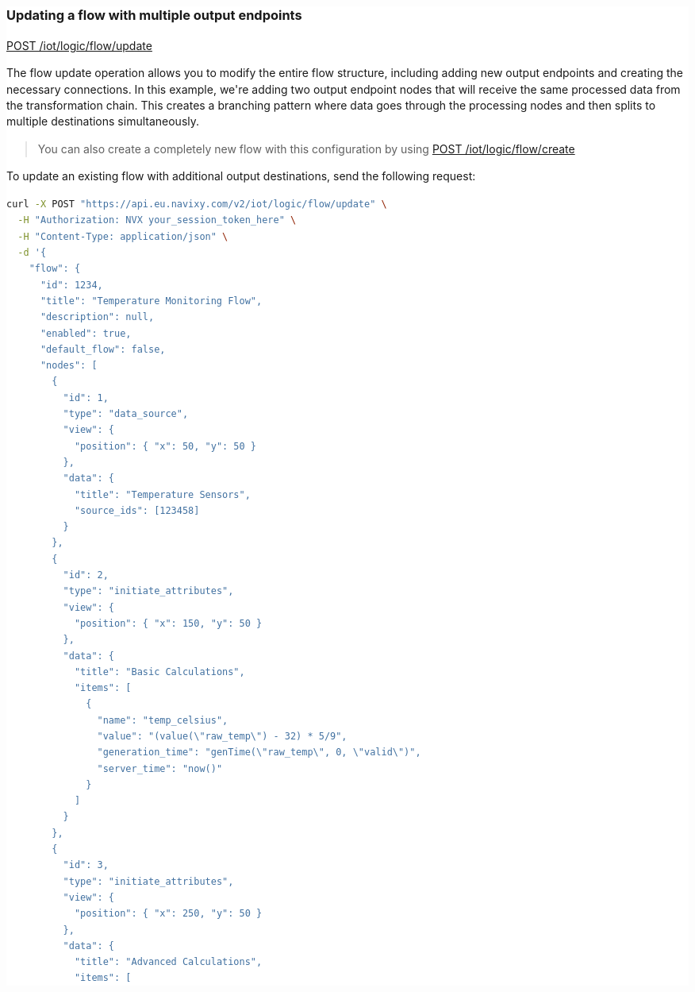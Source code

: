 ### Updating a flow with multiple output endpoints

[POST /iot/logic/flow/update](../../IoT_Logic.json/paths/~1iot~1logic~1flow~1update/post) 

The flow update operation allows you to modify the entire flow structure, including adding new output endpoints and creating the necessary connections. In this example, we're adding two output endpoint nodes that will receive the same processed data from the transformation chain. This creates a branching pattern where data goes through the processing nodes and then splits to multiple destinations simultaneously.

> You can also create a completely new flow with this configuration by using [POST /iot/logic/flow/create](../../IoT_Logic.json/paths/~1iot~1logic~1flow~1create/post)

To update an existing flow with additional output destinations, send the following request:

```bash
curl -X POST "https://api.eu.navixy.com/v2/iot/logic/flow/update" \
  -H "Authorization: NVX your_session_token_here" \
  -H "Content-Type: application/json" \
  -d '{
    "flow": {
      "id": 1234,
      "title": "Temperature Monitoring Flow",
      "description": null,
      "enabled": true,
      "default_flow": false,
      "nodes": [
        {
          "id": 1,
          "type": "data_source",
          "view": {
            "position": { "x": 50, "y": 50 }
          },
          "data": {
            "title": "Temperature Sensors",
            "source_ids": [123458]
          }
        },
        {
          "id": 2,
          "type": "initiate_attributes",
          "view": {
            "position": { "x": 150, "y": 50 }
          },
          "data": {
            "title": "Basic Calculations",
            "items": [
              {
                "name": "temp_celsius",
                "value": "(value(\"raw_temp\") - 32) * 5/9",
                "generation_time": "genTime(\"raw_temp\", 0, \"valid\")",
                "server_time": "now()"
              }
            ]
          }
        },
        {
          "id": 3,
          "type": "initiate_attributes",
          "view": {
            "position": { "x": 250, "y": 50 }
          },
          "data": {
            "title": "Advanced Calculations",
            "items": [
```